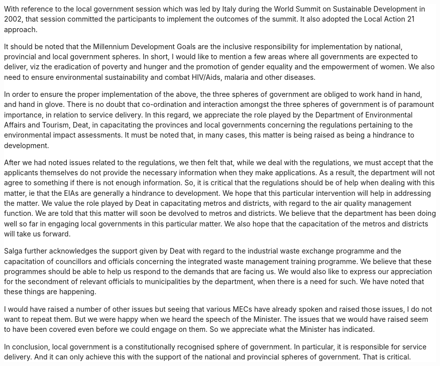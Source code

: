 With reference to the local government session which was led by Italy
during the World Summit on Sustainable Development in 2002, that session
committed the participants to implement the outcomes of the summit. It also
adopted the Local Action 21 approach.

It should be noted that the Millennium Development Goals are the inclusive
responsibility for implementation by national, provincial and local
government spheres. In short, I would like to mention a few areas where all
governments are expected to deliver, viz the eradication of poverty and
hunger and the promotion of gender equality and the empowerment of women.
We also need to ensure environmental sustainability and combat HIV/Aids,
malaria and other diseases.

In order to ensure the proper implementation of the above, the three
spheres of government are obliged to work hand in hand, and hand in glove.
There is no doubt that co-ordination and interaction amongst the three
spheres of government is of paramount importance, in relation to service
delivery. In this regard, we appreciate the role played by the Department
of Environmental Affairs and Tourism, Deat, in capacitating the provinces
and local governments concerning the regulations pertaining to the
environmental impact assessments. It must be noted that, in many cases,
this matter is being raised as being a hindrance to development.

After we had noted issues related to the regulations, we then felt that,
while we deal with the regulations, we must accept that the applicants
themselves do not provide the necessary information when they make
applications. As a result, the department will not agree to something if
there is not enough information. So, it is critical that the regulations
should be of help when dealing with this matter, ie that the EIAs are
generally a hindrance to development. We hope that this particular
intervention will help in addressing the matter.
We value the role played by Deat in capacitating metros and districts, with
regard to the air quality management function. We are told that this matter
will soon be devolved to metros and districts. We believe that the
department has been doing well so far in engaging local governments in this
particular matter. We also hope that the capacitation of the metros and
districts will take us forward.

Salga further acknowledges the support given by Deat with regard to the
industrial waste exchange programme and the capacitation of councillors and
officials concerning the integrated waste management training programme. We
believe that these programmes should be able to help us respond to the
demands that are facing us. We would also like to express our appreciation
for the secondment of relevant officials to municipalities by the
department, when there is a need for such. We have noted that these things
are happening.

I would have raised a number of other issues but seeing that various MECs
have already spoken and raised those issues, I do not want to repeat them.
But we were happy when we heard the speech of the Minister. The issues that
we would have raised seem to have been covered even before we could engage
on them. So we appreciate what the Minister has indicated.

In conclusion, local government is a constitutionally recognised sphere of
government. In particular, it is responsible for service delivery. And it
can only achieve this with the support of the national and provincial
spheres of government. That is critical.
